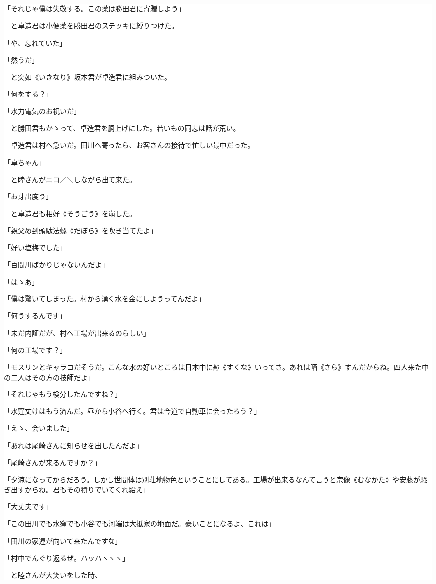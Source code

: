 「それじゃ僕は失敬する。この薬は勝田君に寄贈しよう」

　と卓造君は小便薬を勝田君のステッキに縛りつけた。

「や、忘れていた」

「然うだ」

　と突如《いきなり》坂本君が卓造君に組みついた。

「何をする？」

「水力電気のお祝いだ」

　と勝田君もかゝって、卓造君を胴上げにした。若いもの同志は話が荒い。

　卓造君は村へ急いだ。田川へ寄ったら、お客さんの接待で忙しい最中だった。

「卓ちゃん」

　と睦さんがニコ／＼しながら出て来た。

「お芽出度う」

　と卓造君も相好《そうごう》を崩した。

「親父め到頭駄法螺《だぼら》を吹き当てたよ」

「好い塩梅でした」

「百間川ばかりじゃないんだよ」

「はゝあ」

「僕は驚いてしまった。村から湧く水を金にしようってんだよ」

「何うするんです」

「未だ内証だが、村へ工場が出来るのらしい」

「何の工場です？」

「モスリンとキャラコだそうだ。こんな水の好いところは日本中に尠《すくな》いってさ。あれは晒《さら》すんだからね。四人来た中の二人はその方の技師だよ」

「それじゃもう検分したんですね？」

「水窪丈けはもう済んだ。昼から小谷へ行く。君は今道で自動車に会ったろう？」

「えゝ、会いました」

「あれは尾崎さんに知らせを出したんだよ」

「尾崎さんが来るんですか？」

「夕涼になってからだろう。しかし世間体は別荘地物色ということにしてある。工場が出来るなんて言うと宗像《むなかた》や安藤が騒ぎ出すからね。君もその積りでいてくれ給え」

「大丈夫です」

「この田川でも水窪でも小谷でも河端は大抵家の地面だ。豪いことになるよ、これは」

「田川の家運が向いて来たんですな」

「村中でんぐり返るぜ。ハッハヽヽヽ」

　と睦さんが大笑いをした時、
